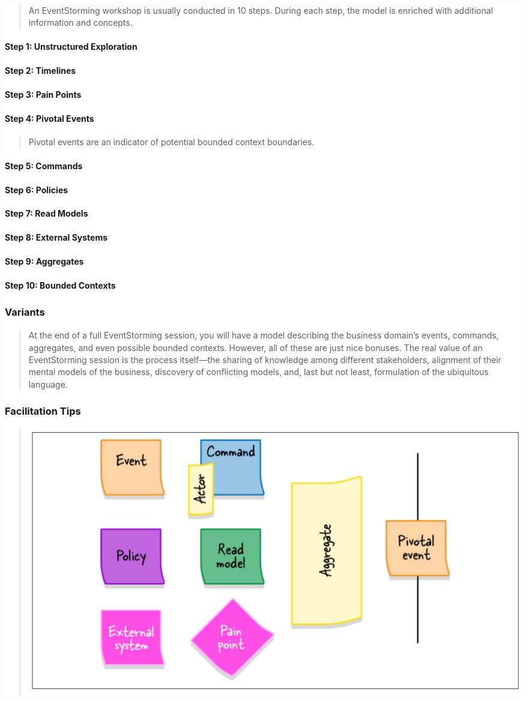 > An EventStorming workshop is usually conducted in 10 steps. During each step, the model is enriched with additional information and concepts.

#### Step 1: Unstructured Exploration

#### Step 2: Timelines

#### Step 3: Pain Points

#### Step 4: Pivotal Events

> Pivotal events are an indicator of potential bounded context boundaries.

#### Step 5: Commands

#### Step 6: Policies

#### Step 7: Read Models

#### Step 8: External Systems

#### Step 9: Aggregates

#### Step 10: Bounded Contexts

### Variants

> At the end of a full EventStorming session, you will have a model describing the business domain’s events, commands, aggregates, and even possible bounded contexts. However, all of these are just nice bonuses. The real value of an EventStorming session is the process itself—the sharing of knowledge among different stakeholders, alignment of their mental models of the business, discovery of conflicting models, and, last but not least, formulation of the ubiquitous language.

### Facilitation Tips

> ![Figure 12-12. Legend depicting the various elements of the EventStorming process written on the corresponding sticky notes](/contents/learning-domain-driven-design/12-12.png)
